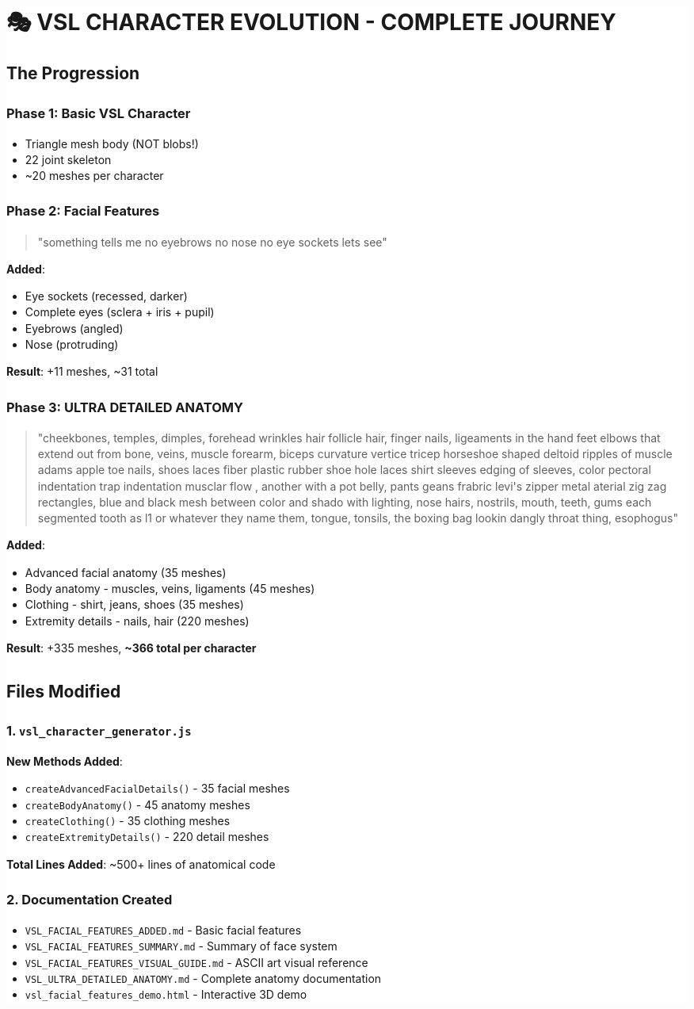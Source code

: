 # 🎭 VSL CHARACTER EVOLUTION - COMPLETE JOURNEY

## The Progression

### Phase 1: Basic VSL Character
- Triangle mesh body (NOT blobs!)
- 22 joint skeleton
- ~20 meshes per character

### Phase 2: Facial Features
> "something tells me no eyebrows no nose no eye sockets lets see"

**Added**:
- Eye sockets (recessed, darker)
- Complete eyes (sclera + iris + pupil)
- Eyebrows (angled)
- Nose (protruding)

**Result**: +11 meshes, ~31 total

### Phase 3: ULTRA DETAILED ANATOMY
> "cheekbones, temples, dimples, forehead wrinkles hair follicle hair, finger nails, ligeaments in the hand feet elbows that extend out from bone, veins, muscle forearm, biceps curvature vertice tricep horseshoe shaped deltoid ripples of muscle adams apple toe nails, shoes laces fiber plastic rubber shoe hole laces shirt sleeves edging of sleeves, color pectoral indentation trap indentation musclar flow , another with a pot belly, pants geans frabric levi's zipper metal aterial zig zag rectangles, blue and black mesh between color and shado with lighting, nose hairs, nostrils, mouth, teeth, gums each segmented tooth as l1 or whatever they name them, tongue, tonsils, the boxing bag lookin dangly throat thing, esophogus"

**Added**:
- Advanced facial anatomy (35 meshes)
- Body anatomy - muscles, veins, ligaments (45 meshes)
- Clothing - shirt, jeans, shoes (35 meshes)
- Extremity details - nails, hair (220 meshes)

**Result**: +335 meshes, **~366 total per character**

## Files Modified

### 1. `vsl_character_generator.js`
**New Methods Added**:
- `createAdvancedFacialDetails()` - 35 facial meshes
- `createBodyAnatomy()` - 45 anatomy meshes
- `createClothing()` - 35 clothing meshes
- `createExtremityDetails()` - 220 detail meshes

**Total Lines Added**: ~500+ lines of anatomical code

### 2. Documentation Created
- `VSL_FACIAL_FEATURES_ADDED.md` - Basic facial features
- `VSL_FACIAL_FEATURES_SUMMARY.md` - Summary of face system
- `VSL_FACIAL_FEATURES_VISUAL_GUIDE.md` - ASCII art visual reference
- `VSL_ULTRA_DETAILED_ANATOMY.md` - Complete anatomy documentation
- `vsl_facial_features_demo.html` - Interactive 3D demo
